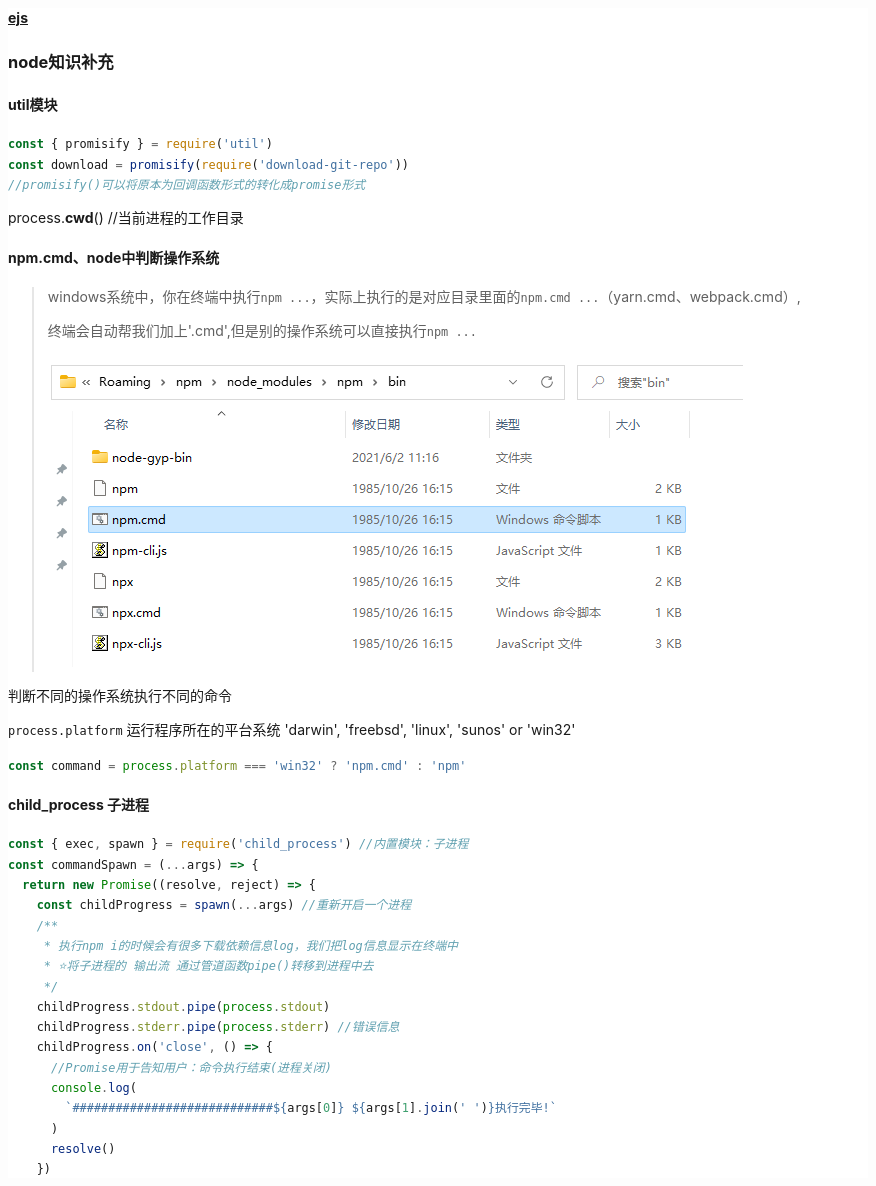 #### [ejs](https://ejs.bootcss.com/)



### node知识补充

#### util模块

```js
const { promisify } = require('util')
const download = promisify(require('download-git-repo'))
//promisify()可以将原本为回调函数形式的转化成promise形式
```

process.**cwd**()    //当前进程的工作目录

#### npm.cmd、node中判断操作系统

> windows系统中，你在终端中执行`npm ...`，实际上执行的是对应目录里面的`npm.cmd ...`（yarn.cmd、webpack.cmd）,
>
> 终端会自动帮我们加上'.cmd',但是别的操作系统可以直接执行`npm ...`
>
> ![image-20220328144311332](npm-yarn.assets/image-20220328144311332.png) 

判断不同的操作系统执行不同的命令

`process.platform` 运行程序所在的平台系统 'darwin', 'freebsd', 'linux', 'sunos' or 'win32'

```js
const command = process.platform === 'win32' ? 'npm.cmd' : 'npm'
```

#### child_process 子进程

```js
const { exec, spawn } = require('child_process') //内置模块：子进程
const commandSpawn = (...args) => {
  return new Promise((resolve, reject) => {
    const childProgress = spawn(...args) //重新开启一个进程
    /**
     * 执行npm i的时候会有很多下载依赖信息log，我们把log信息显示在终端中
     * ⭐将子进程的 输出流 通过管道函数pipe()转移到进程中去
     */
    childProgress.stdout.pipe(process.stdout)
    childProgress.stderr.pipe(process.stderr) //错误信息
    childProgress.on('close', () => {
      //Promise用于告知用户：命令执行结束(进程关闭)
      console.log(
        `############################${args[0]} ${args[1].join(' ')}执行完毕!`
      )
      resolve()
    })
```